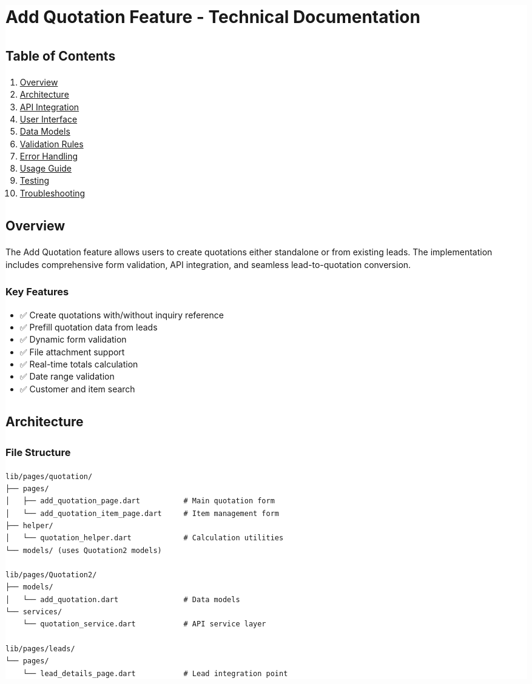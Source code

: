 # Add Quotation Feature - Technical Documentation

## Table of Contents
1. [Overview](#overview)
2. [Architecture](#architecture)
3. [API Integration](#api-integration)
4. [User Interface](#user-interface)
5. [Data Models](#data-models)
6. [Validation Rules](#validation-rules)
7. [Error Handling](#error-handling)
8. [Usage Guide](#usage-guide)
9. [Testing](#testing)
10. [Troubleshooting](#troubleshooting)

## Overview

The Add Quotation feature allows users to create quotations either standalone or from existing leads. The implementation includes comprehensive form validation, API integration, and seamless lead-to-quotation conversion.

### Key Features
- ✅ Create quotations with/without inquiry reference
- ✅ Prefill quotation data from leads
- ✅ Dynamic form validation
- ✅ File attachment support
- ✅ Real-time totals calculation
- ✅ Date range validation
- ✅ Customer and item search

## Architecture

### File Structure
```
lib/pages/quotation/
├── pages/
│   ├── add_quotation_page.dart          # Main quotation form
│   └── add_quotation_item_page.dart     # Item management form
├── helper/
│   └── quotation_helper.dart            # Calculation utilities
└── models/ (uses Quotation2 models)

lib/pages/Quotation2/
├── models/
│   └── add_quotation.dart               # Data models
└── services/
    └── quotation_service.dart           # API service layer

lib/pages/leads/
└── pages/
    └── lead_details_page.dart           # Lead integration point
```

